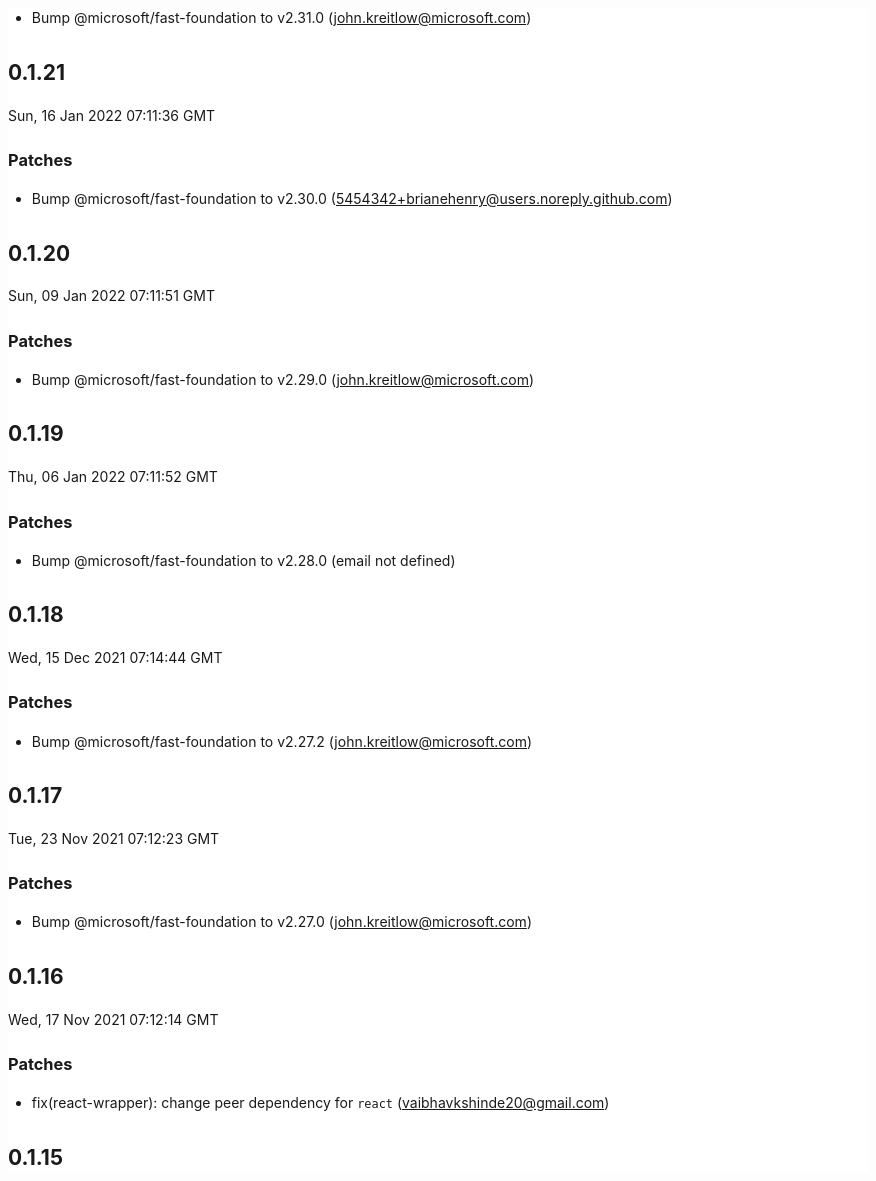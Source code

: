 - Bump @microsoft/fast-foundation to v2.31.0 (john.kreitlow@microsoft.com)

## 0.1.21

Sun, 16 Jan 2022 07:11:36 GMT

### Patches

- Bump @microsoft/fast-foundation to v2.30.0 (5454342+brianehenry@users.noreply.github.com)

## 0.1.20

Sun, 09 Jan 2022 07:11:51 GMT

### Patches

- Bump @microsoft/fast-foundation to v2.29.0 (john.kreitlow@microsoft.com)

## 0.1.19

Thu, 06 Jan 2022 07:11:52 GMT

### Patches

- Bump @microsoft/fast-foundation to v2.28.0 (email not defined)

## 0.1.18

Wed, 15 Dec 2021 07:14:44 GMT

### Patches

- Bump @microsoft/fast-foundation to v2.27.2 (john.kreitlow@microsoft.com)

## 0.1.17

Tue, 23 Nov 2021 07:12:23 GMT

### Patches

- Bump @microsoft/fast-foundation to v2.27.0 (john.kreitlow@microsoft.com)

## 0.1.16

Wed, 17 Nov 2021 07:12:14 GMT

### Patches

- fix(react-wrapper): change peer dependency for `react` (vaibhavkshinde20@gmail.com)

## 0.1.15
